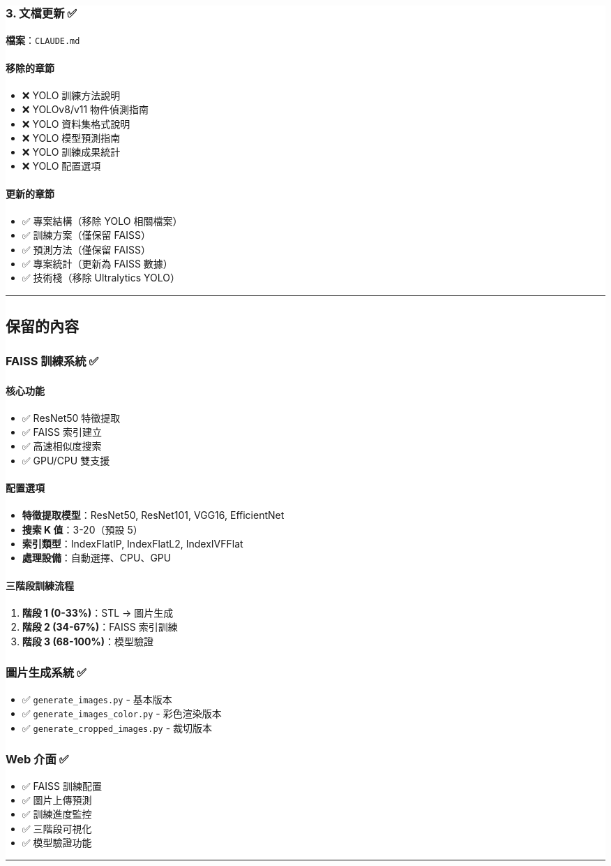 ### 3. 文檔更新 ✅

**檔案**：`CLAUDE.md`

#### 移除的章節
- ❌ YOLO 訓練方法說明
- ❌ YOLOv8/v11 物件偵測指南
- ❌ YOLO 資料集格式說明
- ❌ YOLO 模型預測指南
- ❌ YOLO 訓練成果統計
- ❌ YOLO 配置選項

#### 更新的章節
- ✅ 專案結構（移除 YOLO 相關檔案）
- ✅ 訓練方案（僅保留 FAISS）
- ✅ 預測方法（僅保留 FAISS）
- ✅ 專案統計（更新為 FAISS 數據）
- ✅ 技術棧（移除 Ultralytics YOLO）

---

## 保留的內容

### FAISS 訓練系統 ✅

#### 核心功能
- ✅ ResNet50 特徵提取
- ✅ FAISS 索引建立
- ✅ 高速相似度搜索
- ✅ GPU/CPU 雙支援

#### 配置選項
- **特徵提取模型**：ResNet50, ResNet101, VGG16, EfficientNet
- **搜索 K 值**：3-20（預設 5）
- **索引類型**：IndexFlatIP, IndexFlatL2, IndexIVFFlat
- **處理設備**：自動選擇、CPU、GPU

#### 三階段訓練流程
1. **階段 1 (0-33%)**：STL → 圖片生成
2. **階段 2 (34-67%)**：FAISS 索引訓練
3. **階段 3 (68-100%)**：模型驗證

### 圖片生成系統 ✅
- ✅ `generate_images.py` - 基本版本
- ✅ `generate_images_color.py` - 彩色渲染版本
- ✅ `generate_cropped_images.py` - 裁切版本

### Web 介面 ✅
- ✅ FAISS 訓練配置
- ✅ 圖片上傳預測
- ✅ 訓練進度監控
- ✅ 三階段可視化
- ✅ 模型驗證功能

---